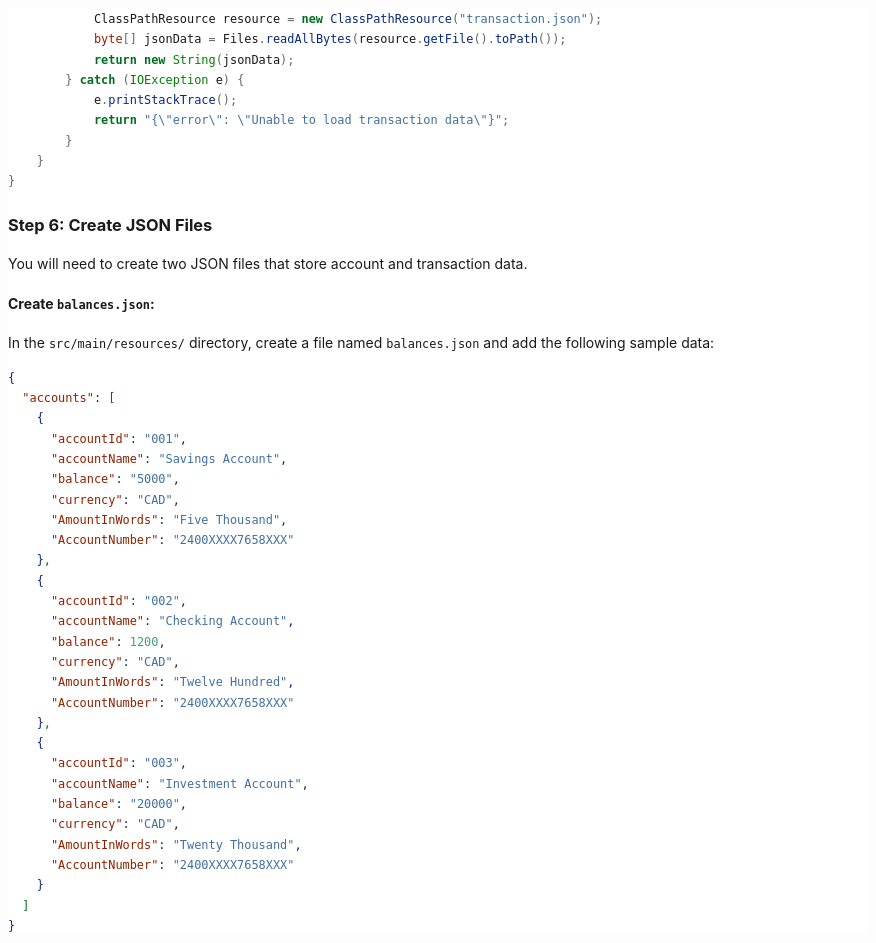 ```java
            ClassPathResource resource = new ClassPathResource("transaction.json");
            byte[] jsonData = Files.readAllBytes(resource.getFile().toPath());
            return new String(jsonData);
        } catch (IOException e) {
            e.printStackTrace();
            return "{\"error\": \"Unable to load transaction data\"}";
        }
    }
}

```

### Step 6: Create JSON Files

You will need to create two JSON files that store account and transaction data.

#### Create `balances.json`:

In the `src/main/resources/` directory, create a file named `balances.json` and add the following sample data:

```json
{
  "accounts": [
    {
      "accountId": "001",
      "accountName": "Savings Account",
      "balance": "5000",
      "currency": "CAD",
      "AmountInWords": "Five Thousand",
      "AccountNumber": "2400XXXX7658XXX"
    },
    {
      "accountId": "002",
      "accountName": "Checking Account",
      "balance": 1200,
      "currency": "CAD",
      "AmountInWords": "Twelve Hundred",
      "AccountNumber": "2400XXXX7658XXX"
    },
    {
      "accountId": "003",
      "accountName": "Investment Account",
      "balance": "20000",
      "currency": "CAD",
      "AmountInWords": "Twenty Thousand",
      "AccountNumber": "2400XXXX7658XXX"
    }
  ]
}
```
